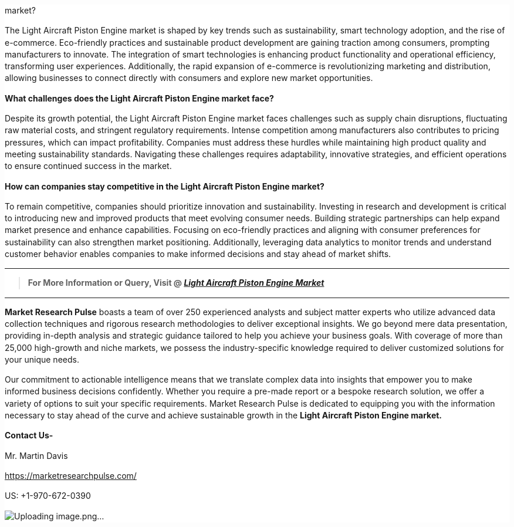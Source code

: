 market?</strong></p><p>The Light Aircraft Piston Engine market is shaped by key trends such as sustainability, smart technology adoption, and the rise of e-commerce. Eco-friendly practices and sustainable product development are gaining traction among consumers, prompting manufacturers to innovate. The integration of smart technologies is enhancing product functionality and operational efficiency, transforming user experiences. Additionally, the rapid expansion of e-commerce is revolutionizing marketing and distribution, allowing businesses to connect directly with consumers and explore new market opportunities.</p><p><strong>What challenges does the Light Aircraft Piston Engine market face?</strong></p><p>Despite its growth potential, the Light Aircraft Piston Engine market faces challenges such as supply chain disruptions, fluctuating raw material costs, and stringent regulatory requirements. Intense competition among manufacturers also contributes to pricing pressures, which can impact profitability. Companies must address these hurdles while maintaining high product quality and meeting sustainability standards. Navigating these challenges requires adaptability, innovative strategies, and efficient operations to ensure continued success in the market.</p><p><strong>How can companies stay competitive in the Light Aircraft Piston Engine market?</strong></p><p>To remain competitive, companies should prioritize innovation and sustainability. Investing in research and development is critical to introducing new and improved products that meet evolving consumer needs. Building strategic partnerships can help expand market presence and enhance capabilities. Focusing on eco-friendly practices and aligning with consumer preferences for sustainability can also strengthen market positioning. Additionally, leveraging data analytics to monitor trends and understand customer behavior enables companies to make informed decisions and stay ahead of market shifts.</p><hr /><blockquote><p><strong>For More Information or Query, Visit @&nbsp;<em><a href="https://marketresearchpulse.com/report/27688/light-aircraft-piston-engine-market?utm_source=Linkedin&utm_medium=027">Light Aircraft Piston Engine Market</a></em></strong></p></blockquote><hr /><p><strong>Market Research Pulse</strong> boasts a team of over 250 experienced analysts and subject matter experts who utilize advanced data collection techniques and rigorous research methodologies to deliver exceptional insights. We go beyond mere data presentation, providing in-depth analysis and strategic guidance tailored to help you achieve your business goals. With coverage of more than 25,000 high-growth and niche markets, we possess the industry-specific knowledge required to deliver customized solutions for your unique needs.</p><p>Our commitment to actionable intelligence means that we translate complex data into insights that empower you to make informed business decisions confidently. Whether you require a pre-made report or a bespoke research solution, we offer a variety of options to suit your specific requirements. Market Research Pulse is dedicated to equipping you with the information necessary to stay ahead of the curve and achieve sustainable growth in the <strong>Light Aircraft Piston Engine market.</strong></p><p><strong>Contact Us-</strong></p><p>Mr. Martin Davis</p><p>https://marketresearchpulse.com/</p><p>US: +1-970-672-0390</p>
![Uploading image.png…]()
